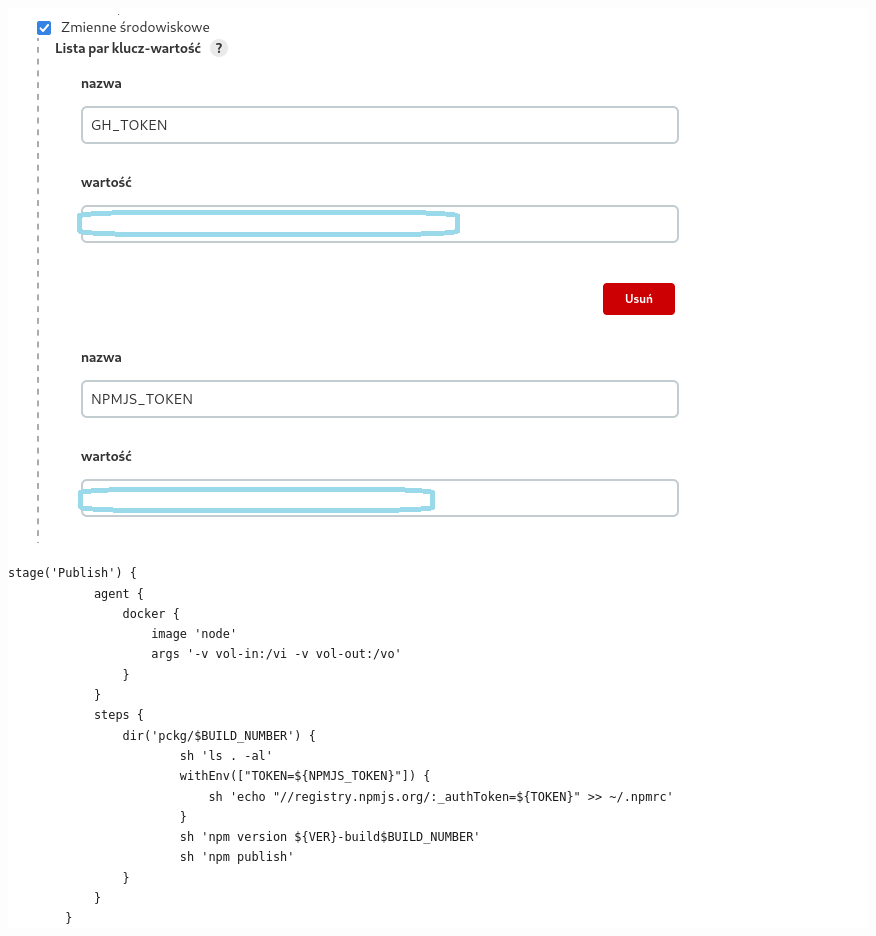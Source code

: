 ![image-20220613010616576](./img/image-20220613010616576.png)




```
stage('Publish') {
            agent {
                docker {
                    image 'node'
                    args '-v vol-in:/vi -v vol-out:/vo'
                }
            }
            steps {
                dir('pckg/$BUILD_NUMBER') {
                        sh 'ls . -al'                    
                        withEnv(["TOKEN=${NPMJS_TOKEN}"]) {
                            sh 'echo "//registry.npmjs.org/:_authToken=${TOKEN}" >> ~/.npmrc'
                        }
                        sh 'npm version ${VER}-build$BUILD_NUMBER'
                        sh 'npm publish'
                }
            }
        }
```

